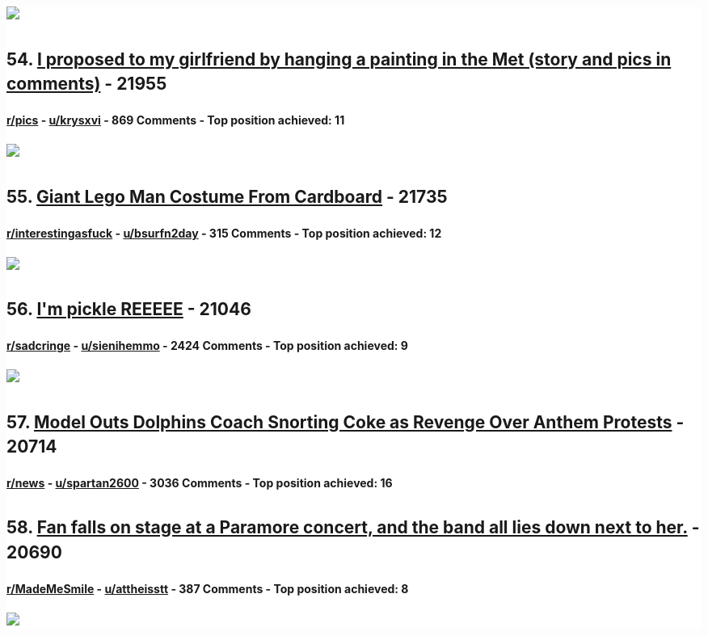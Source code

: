 <a href="https://i.redd.it/rq57oei74tqz.jpg"><img src="https://b.thumbs.redditmedia.com/4h76tt23CNObX1GHqlaZMH2xOpGARIBcVonNdOGjw2s.jpg"></img></a>

## 54. [I proposed to my girlfriend by hanging a painting in the Met (story and pics in comments)](http://reddit.com/r/pics/comments/75cde0/i_proposed_to_my_girlfriend_by_hanging_a_painting/) - 21955
#### [r/pics](http://reddit.com/r/pics) - [u/krysxvi](http://reddit.com/u/krysxvi) - 869 Comments - Top position achieved: 11

<a href="https://imgur.com/YBuuyGZ"><img src="https://b.thumbs.redditmedia.com/bPtVZIICjGoKHoVUwNlczQh2G_LQY26_uuRC7lWlm8g.jpg"></img></a>

## 55. [Giant Lego Man Costume From Cardboard](http://reddit.com/r/interestingasfuck/comments/755j66/giant_lego_man_costume_from_cardboard/) - 21735
#### [r/interestingasfuck](http://reddit.com/r/interestingasfuck) - [u/bsurfn2day](http://reddit.com/u/bsurfn2day) - 315 Comments - Top position achieved: 12

<a href="https://i.imgur.com/kyNWweS.gifv"><img src="https://b.thumbs.redditmedia.com/OeNVi906Rb0Ax2IjsKCtWM8oEvY89tcEPPKKpbNdyFE.jpg"></img></a>

## 56. [I'm pickle REEEEE](http://reddit.com/r/sadcringe/comments/7598dj/im_pickle_reeeee/) - 21046
#### [r/sadcringe](http://reddit.com/r/sadcringe) - [u/sienihemmo](http://reddit.com/u/sienihemmo) - 2424 Comments - Top position achieved: 9

<a href="https://streamable.com/7s8q3"><img src="https://b.thumbs.redditmedia.com/7Kp_IQHeHPzpFFPkDwDGEWRnFnl7ITZtgyNIsZWBkKo.jpg"></img></a>

## 57. [Model Outs Dolphins Coach Snorting Coke as Revenge Over Anthem Protests](http://reddit.com/r/news/comments/75akq7/model_outs_dolphins_coach_snorting_coke_as/) - 20714
#### [r/news](http://reddit.com/r/news) - [u/spartan2600](http://reddit.com/u/spartan2600) - 3036 Comments - Top position achieved: 16

## 58. [Fan falls on stage at a Paramore concert, and the band all lies down next to her.](http://reddit.com/r/MadeMeSmile/comments/758ed3/fan_falls_on_stage_at_a_paramore_concert_and_the/) - 20690
#### [r/MadeMeSmile](http://reddit.com/r/MadeMeSmile) - [u/attheisstt](http://reddit.com/u/attheisstt) - 387 Comments - Top position achieved: 8

<a href="https://i.imgur.com/DEKOycr.gifv"><img src="https://b.thumbs.redditmedia.com/tFq6RUaxe2NqPTpSjVpRcNV9_STTmYn6pm9YdHM9KME.jpg"></img></a>

